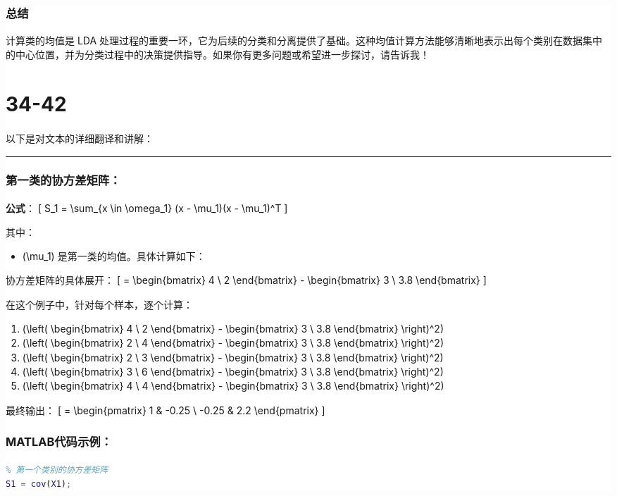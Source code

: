 ### 总结
计算类的均值是 LDA 处理过程的重要一环，它为后续的分类和分离提供了基础。这种均值计算方法能够清晰地表示出每个类别在数据集中的中心位置，并为分类过程中的决策提供指导。如果你有更多问题或希望进一步探讨，请告诉我！
# 34-42
以下是对文本的详细翻译和讲解：

---

### 第一类的协方差矩阵：

**公式**：
\[
S_1 = \sum_{x \in \omega_1} (x - \mu_1)(x - \mu_1)^T
\]

其中：
- \(\mu_1\) 是第一类的均值。具体计算如下：

协方差矩阵的具体展开：
\[
= \begin{bmatrix}
4 \\
2
\end{bmatrix} - \begin{bmatrix}
3 \\
3.8
\end{bmatrix}
\]

在这个例子中，针对每个样本，逐个计算：

1. \(\left( \begin{bmatrix} 4 \\ 2 \end{bmatrix} - \begin{bmatrix} 3 \\ 3.8 \end{bmatrix} \right)^2\)
2. \(\left( \begin{bmatrix} 2 \\ 4 \end{bmatrix} - \begin{bmatrix} 3 \\ 3.8 \end{bmatrix} \right)^2\)
3. \(\left( \begin{bmatrix} 2 \\ 3 \end{bmatrix} - \begin{bmatrix} 3 \\ 3.8 \end{bmatrix} \right)^2\)
4. \(\left( \begin{bmatrix} 3 \\ 6 \end{bmatrix} - \begin{bmatrix} 3 \\ 3.8 \end{bmatrix} \right)^2\)
5. \(\left( \begin{bmatrix} 4 \\ 4 \end{bmatrix} - \begin{bmatrix} 3 \\ 3.8 \end{bmatrix} \right)^2\)

最终输出：
\[
= \begin{pmatrix}
1 & -0.25 \\
-0.25 & 2.2
\end{pmatrix}
\]

### MATLAB代码示例：
```matlab
% 第一个类别的协方差矩阵
S1 = cov(X1);
```
